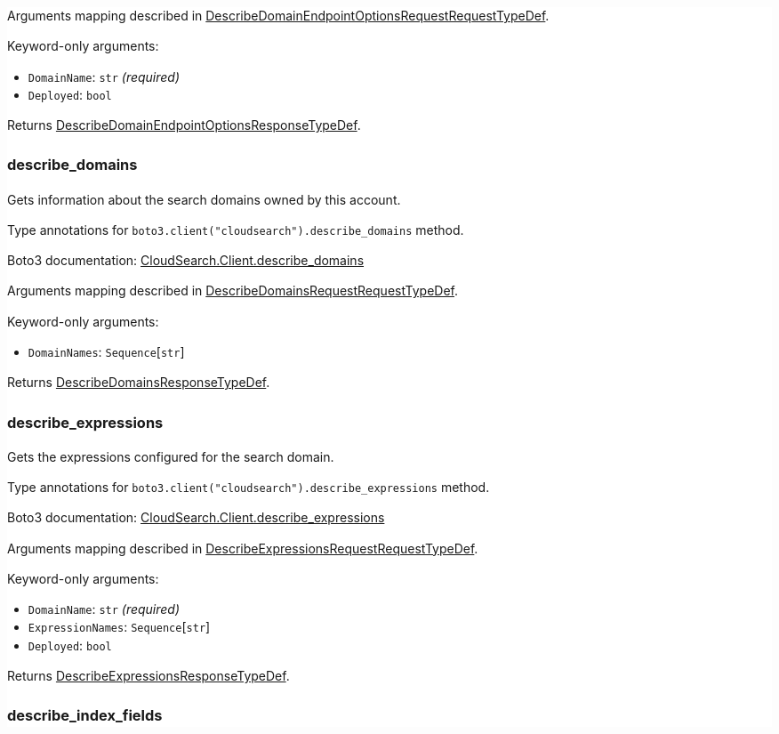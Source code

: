 Arguments mapping described in
[DescribeDomainEndpointOptionsRequestRequestTypeDef](./type_defs.md#describedomainendpointoptionsrequestrequesttypedef).

Keyword-only arguments:

- `DomainName`: `str` *(required)*
- `Deployed`: `bool`

Returns
[DescribeDomainEndpointOptionsResponseTypeDef](./type_defs.md#describedomainendpointoptionsresponsetypedef).

### describe_domains

Gets information about the search domains owned by this account.

Type annotations for `boto3.client("cloudsearch").describe_domains` method.

Boto3 documentation:
[CloudSearch.Client.describe_domains](https://boto3.amazonaws.com/v1/documentation/api/latest/reference/services/cloudsearch.html#CloudSearch.Client.describe_domains)

Arguments mapping described in
[DescribeDomainsRequestRequestTypeDef](./type_defs.md#describedomainsrequestrequesttypedef).

Keyword-only arguments:

- `DomainNames`: `Sequence`\[`str`\]

Returns
[DescribeDomainsResponseTypeDef](./type_defs.md#describedomainsresponsetypedef).

### describe_expressions

Gets the expressions configured for the search domain.

Type annotations for `boto3.client("cloudsearch").describe_expressions` method.

Boto3 documentation:
[CloudSearch.Client.describe_expressions](https://boto3.amazonaws.com/v1/documentation/api/latest/reference/services/cloudsearch.html#CloudSearch.Client.describe_expressions)

Arguments mapping described in
[DescribeExpressionsRequestRequestTypeDef](./type_defs.md#describeexpressionsrequestrequesttypedef).

Keyword-only arguments:

- `DomainName`: `str` *(required)*
- `ExpressionNames`: `Sequence`\[`str`\]
- `Deployed`: `bool`

Returns
[DescribeExpressionsResponseTypeDef](./type_defs.md#describeexpressionsresponsetypedef).

### describe_index_fields
